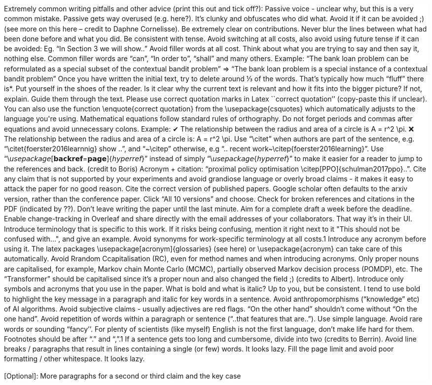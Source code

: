 Extremely common writing pitfalls and other advice (print this out and tick off?): 
Passive voice - unclear why, but this is a very common mistake. Passive gets way overused (e.g. here?). It’s clunky and obfuscates who did what. Avoid it if it can be avoided ;) (see more on this here – credit to Daphne Cornelisse). 
Be extremely clear on contributions. Never blur the lines between what had been done before and what you did. 
Be consistent with tense. Avoid switching at all costs, also avoid using future tense if it can be avoided: 
Eg. “In Section 3 we will show..”
Avoid filler words at all cost. Think about what you are trying to say and then say it, nothing else. Common filler words are “can”, “In order to”, “shall”  and many others. 
 Example: 
“The bank loan problem can be reformulated as a special subset of the contextual bandit problem” => 
“The bank loan problem is a special instance of a contextual bandit problem”
Once you have written the initial text, try to delete around ⅓ of the words. That’s typically how much “fluff” there is*.
Put yourself in the shoes of the reader. Is it clear why the current text is relevant and how it fits into the bigger picture? If not, explain. Guide them through the text.
Please use correct quotation marks in Latex ``correct quotation’’ (copy-paste this if unclear).  You can also use the function \enquote{correct quotation} from the \usepackage{csquotes} which automatically adjusts to the language you're using. 
Mathematical equations follow standard rules of orthography. Do not forget periods and commas after equations and avoid unnecessary colons. Example:
 ✔ The relationship between the radius and area of a circle is A = r^2 \pi.
 ❌ The relationship between the radius and area of a circle is: A = r^2 \pi.
Use “\citet” when authors are part of the sentence, e.g. “\citet{foerster2016learnnig} show ..”, and “~\citep” otherwise, e.g “.. recent work~\citep{foerster2016learning}”.
Use “\𝘶𝘴𝘦𝘱𝘢𝘤𝘬𝘢𝘨𝘦[𝗯𝗮𝗰𝗸𝗿𝗲𝗳=𝗽𝗮𝗴𝗲]{𝘩𝘺𝘱𝘦𝘳𝘳𝘦𝘧}” instead of simply “\𝘶𝘴𝘦𝘱𝘢𝘤𝘬𝘢𝘨𝘦{𝘩𝘺𝘱𝘦𝘳𝘳𝘦𝘧}” to make it easier for a reader to jump to the references and back. (credit to Boris)
Acronym + citation: “proximal policy optimisation \citep[PPO]{schulman2017ppo}..”.
Cite any claim that is not supported by your experiments and avoid grandiose language or overly broad claims - it makes it easy to attack the paper for no good reason.
Cite the correct version of published papers. Google scholar often defaults to the arxiv version, rather than the conference paper. Click “All 10 versions” and choose.
Check for broken references and citations in the PDF (indicated by ??).
Don’t leave writing the paper until the last minute. Aim for a complete draft a week before the deadline. 
Enable change-tracking in Overleaf and share directly with the email addresses of your collaborators. That way it’s in their UI. 
Introduce terminology that is specific to this work. If it risks being confusing, mention it right next to it "This should not be confused with...", and give an example.
Avoid synonyms for work-specific terminology at all costs.1 
Introduce any acronym before using it. The latex packages \usepackage[acronym]{glossaries} (see here) or \usepackage{acronym} can take care of this automatically. Avoid Rrandom Ccapitalisation (RC), even for method names and when introducing acronyms. Only proper nouns are capitalised, for example, Markov chain Monte Carlo (MCMC), partially observed Markov decision process (POMDP), etc.
The “Transformer” should be capitalised since it’s a proper noun and also changed the field ;) (credits to Albert).
Introduce only symbols and acronyms that you use in the paper. 
What is bold and what is italic? Up to you, but be consistent. I tend to use bold to highlight the key message in a paragraph and italic for key words in a sentence.
Avoid anthropomorphisms (“knowledge” etc) of AI algorithms.
Avoid subjective claims - usually adjectives are red flags.
“On the other hand” shouldn’t come without “On the one hand”.
Avoid repetition of words within a paragraph or sentence (“..that features that are..”).
Use simple language. Avoid rare words or sounding “fancy’’. For plenty of scientists (like myself) English is not the first language, don’t make life hard for them.
Footnotes should be after “.” and “,”.1
If a sentence gets too long and cumbersome, divide into two (credits to Berrin).
Avoid line breaks / paragraphs that result in lines containing a single (or few) words. It looks 
lazy.
Fill the page limit and avoid poor formatting / other whitespace. It looks lazy.


[Optional]: More paragraphs for a second or third claim and the key case